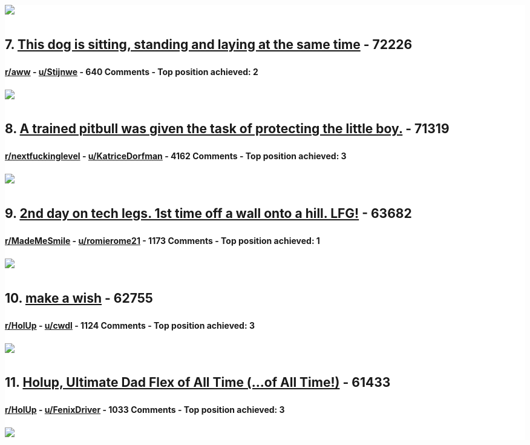 <a href="https://v.redd.it/knmph3l9b4d71"><img src="https://b.thumbs.redditmedia.com/rTGFJ8DRxEL9nXjKrRok_p6RdddQQWcnpPzhzpNf6_A.jpg"></img></a>

## 7. [This dog is sitting, standing and laying at the same time](http://reddit.com/r/aww/comments/oqp18z/this_dog_is_sitting_standing_and_laying_at_the/) - 72226
#### [r/aww](http://reddit.com/r/aww) - [u/Stijnwe](http://reddit.com/u/Stijnwe) - 640 Comments - Top position achieved: 2

<a href="https://i.redd.it/i5e1tnq2m5d71.jpg"><img src="https://b.thumbs.redditmedia.com/ZpsLzD4i7q5nkLvvZY4IzGfIDSxeWLRFbblWlSHHzKw.jpg"></img></a>

## 8. [A trained pitbull was given the task of protecting the little boy.](http://reddit.com/r/nextfuckinglevel/comments/oqsxzy/a_trained_pitbull_was_given_the_task_of/) - 71319
#### [r/nextfuckinglevel](http://reddit.com/r/nextfuckinglevel) - [u/KatriceDorfman](http://reddit.com/u/KatriceDorfman) - 4162 Comments - Top position achieved: 3

<a href="https://v.redd.it/9fpfef0rp6d71"><img src="https://b.thumbs.redditmedia.com/F_15f5EvG0J3Or4xpDzzQyEUgY8K_tMU9eGt50n9TnQ.jpg"></img></a>

## 9. [2nd day on tech legs. 1st time off a wall onto a hill. LFG!](http://reddit.com/r/MadeMeSmile/comments/oqog6n/2nd_day_on_tech_legs_1st_time_off_a_wall_onto_a/) - 63682
#### [r/MadeMeSmile](http://reddit.com/r/MadeMeSmile) - [u/romierome21](http://reddit.com/u/romierome21) - 1173 Comments - Top position achieved: 1

<a href="https://v.redd.it/hodg7hvxe5d71"><img src="https://b.thumbs.redditmedia.com/fmWPZM5980QU3eVK9ptSCcH8XDrXAw6MFkT9uKZHhIE.jpg"></img></a>

## 10. [make a wish](http://reddit.com/r/HolUp/comments/oqhxs1/make_a_wish/) - 62755
#### [r/HolUp](http://reddit.com/r/HolUp) - [u/cwdl](http://reddit.com/u/cwdl) - 1124 Comments - Top position achieved: 3

<a href="https://i.redd.it/8i7hf1ajw2d71.jpg"><img src="https://b.thumbs.redditmedia.com/ldXJceenUXc0uzdlmvfG9FkrpEPgYdwxI-sOiFDNdlA.jpg"></img></a>

## 11. [Holup, Ultimate Dad Flex of All Time (…of All Time!)](http://reddit.com/r/HolUp/comments/oqnj3c/holup_ultimate_dad_flex_of_all_time_of_all_time/) - 61433
#### [r/HolUp](http://reddit.com/r/HolUp) - [u/FenixDriver](http://reddit.com/u/FenixDriver) - 1033 Comments - Top position achieved: 3

<a href="https://i.redd.it/hq3wugrx15d71.png"><img src="https://a.thumbs.redditmedia.com/Vr2C_PJk37r5FoI8Tje6A3uvDivSrSS7Gd4KWpCMa48.jpg"></img></a>
